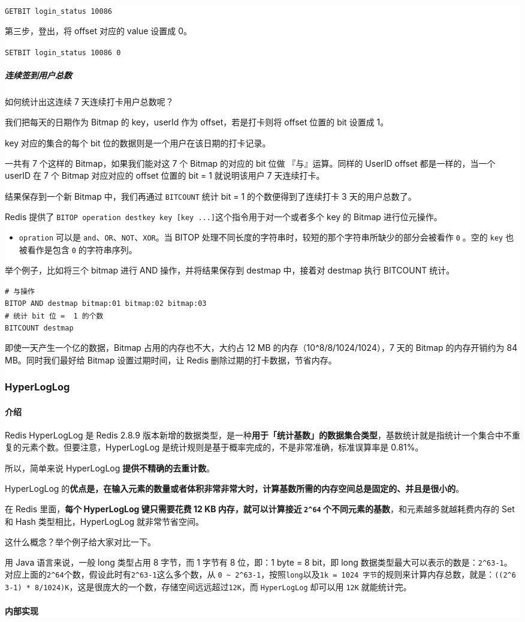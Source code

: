 ```text
GETBIT login_status 10086
```

第三步，登出，将 offset 对应的 value 设置成 0。

```shell
SETBIT login_status 10086 0
```

##### 连续签到用户总数

如何统计出这连续 7 天连续打卡用户总数呢？

我们把每天的日期作为 Bitmap 的 key，userId 作为 offset，若是打卡则将 offset 位置的 bit 设置成 1。

key 对应的集合的每个 bit 位的数据则是一个用户在该日期的打卡记录。

一共有 7 个这样的 Bitmap，如果我们能对这 7 个 Bitmap 的对应的 bit 位做 『与』运算。同样的 UserID offset 都是一样的，当一个 userID 在 7 个 Bitmap 对应对应的 offset 位置的 bit = 1 就说明该用户 7 天连续打卡。

结果保存到一个新 Bitmap 中，我们再通过 `BITCOUNT` 统计 bit = 1 的个数便得到了连续打卡 3 天的用户总数了。

Redis 提供了 `BITOP operation destkey key [key ...]`这个指令用于对一个或者多个 key 的 Bitmap 进行位元操作。

- `opration` 可以是 `and`、`OR`、`NOT`、`XOR`。当 BITOP 处理不同长度的字符串时，较短的那个字符串所缺少的部分会被看作 `0` 。空的 `key` 也被看作是包含 `0` 的字符串序列。

举个例子，比如将三个 bitmap 进行 AND 操作，并将结果保存到 destmap 中，接着对 destmap 执行 BITCOUNT 统计。

```shell
# 与操作
BITOP AND destmap bitmap:01 bitmap:02 bitmap:03
# 统计 bit 位 =  1 的个数
BITCOUNT destmap
```

即使一天产生一个亿的数据，Bitmap 占用的内存也不大，大约占 12 MB 的内存（10^8/8/1024/1024），7 天的 Bitmap 的内存开销约为 84 MB。同时我们最好给 Bitmap 设置过期时间，让 Redis 删除过期的打卡数据，节省内存。

### HyperLogLog

#### 介绍

Redis HyperLogLog 是 Redis 2.8.9 版本新增的数据类型，是一种**用于「统计基数」的数据集合类型**，基数统计就是指统计一个集合中不重复的元素个数。但要注意，HyperLogLog 是统计规则是基于概率完成的，不是非常准确，标准误算率是 0.81%。

所以，简单来说 HyperLogLog **提供不精确的去重计数**。

HyperLogLog 的**优点是，在输入元素的数量或者体积非常非常大时，计算基数所需的内存空间总是固定的、并且是很小的**。

在 Redis 里面，**每个 HyperLogLog 键只需要花费 12 KB 内存，就可以计算接近 `2^64` 个不同元素的基数**，和元素越多就越耗费内存的 Set 和 Hash 类型相比，HyperLogLog 就非常节省空间。

这什么概念？举个例子给大家对比一下。

用 Java 语言来说，一般 long 类型占用 8 字节，而 1 字节有 8 位，即：1 byte = 8 bit，即 long 数据类型最大可以表示的数是：`2^63-1`。对应上面的`2^64`个数，假设此时有`2^63-1`这么多个数，从 `0 ~ 2^63-1`，按照`long`以及`1k = 1024 字节`的规则来计算内存总数，就是：`((2^63-1) * 8/1024)K`，这是很庞大的一个数，存储空间远远超过`12K`，而 `HyperLogLog` 却可以用 `12K` 就能统计完。

#### 内部实现
